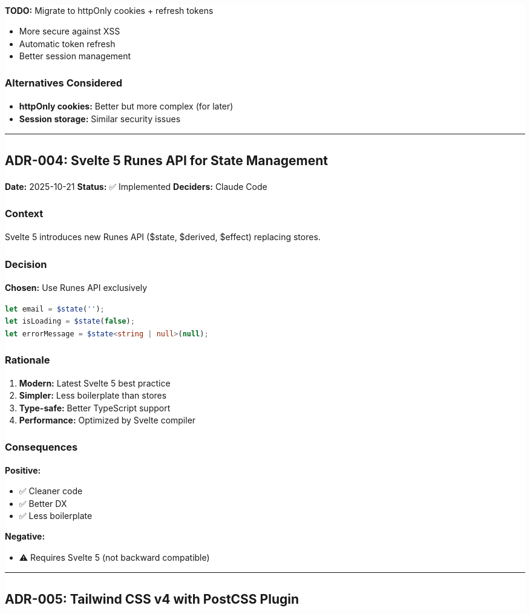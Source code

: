 **TODO:** Migrate to httpOnly cookies + refresh tokens
- More secure against XSS
- Automatic token refresh
- Better session management

### Alternatives Considered

- **httpOnly cookies:** Better but more complex (for later)
- **Session storage:** Similar security issues

---

## ADR-004: Svelte 5 Runes API for State Management

**Date:** 2025-10-21
**Status:** ✅ Implemented
**Deciders:** Claude Code

### Context

Svelte 5 introduces new Runes API ($state, $derived, $effect) replacing stores.

### Decision

**Chosen:** Use Runes API exclusively

```typescript
let email = $state('');
let isLoading = $state(false);
let errorMessage = $state<string | null>(null);
```

### Rationale

1. **Modern:** Latest Svelte 5 best practice
2. **Simpler:** Less boilerplate than stores
3. **Type-safe:** Better TypeScript support
4. **Performance:** Optimized by Svelte compiler

### Consequences

**Positive:**
- ✅ Cleaner code
- ✅ Better DX
- ✅ Less boilerplate

**Negative:**
- ⚠️ Requires Svelte 5 (not backward compatible)

---

## ADR-005: Tailwind CSS v4 with PostCSS Plugin
